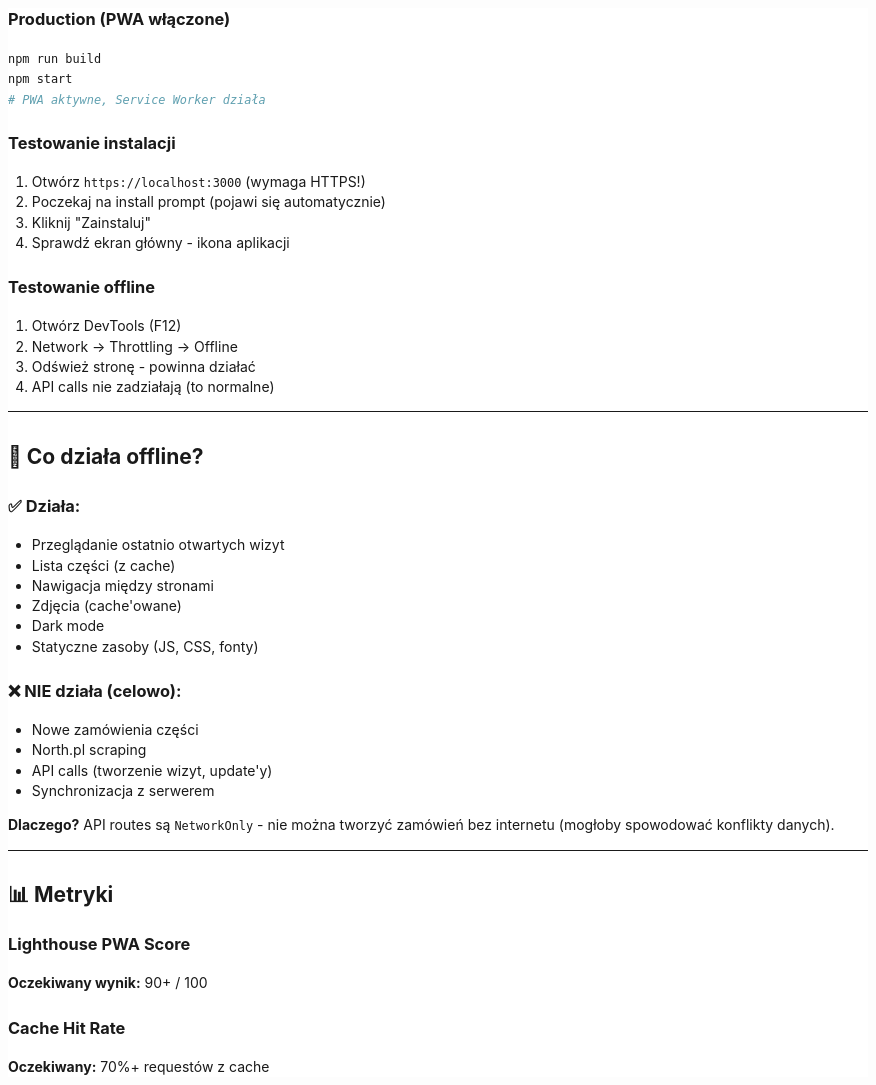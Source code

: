 ### Production (PWA włączone)
```bash
npm run build
npm start
# PWA aktywne, Service Worker działa
```

### Testowanie instalacji
1. Otwórz `https://localhost:3000` (wymaga HTTPS!)
2. Poczekaj na install prompt (pojawi się automatycznie)
3. Kliknij "Zainstaluj"
4. Sprawdź ekran główny - ikona aplikacji

### Testowanie offline
1. Otwórz DevTools (F12)
2. Network → Throttling → Offline
3. Odśwież stronę - powinna działać
4. API calls nie zadziałają (to normalne)

---

## 🎯 Co działa offline?

### ✅ Działa:
- Przeglądanie ostatnio otwartych wizyt
- Lista części (z cache)
- Nawigacja między stronami
- Zdjęcia (cache'owane)
- Dark mode
- Statyczne zasoby (JS, CSS, fonty)

### ❌ NIE działa (celowo):
- Nowe zamówienia części
- North.pl scraping
- API calls (tworzenie wizyt, update'y)
- Synchronizacja z serwerem

**Dlaczego?** API routes są `NetworkOnly` - nie można tworzyć zamówień bez internetu (mogłoby spowodować konflikty danych).

---

## 📊 Metryki

### Lighthouse PWA Score
**Oczekiwany wynik:** 90+ / 100

### Cache Hit Rate
**Oczekiwany:** 70%+ requestów z cache

